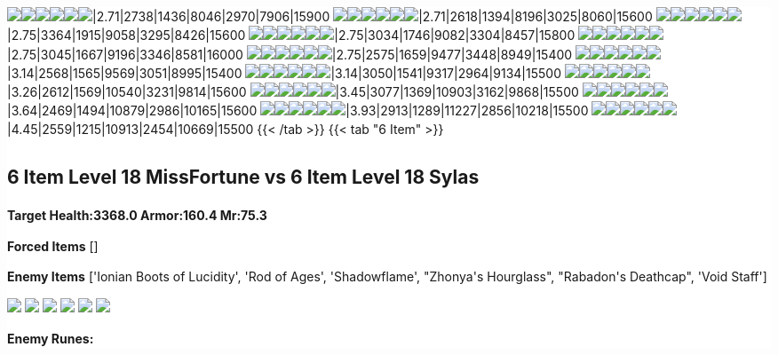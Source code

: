 ![](/item/6672.png)![](/item/3091.png)![](/item/6673.png)![](/item/3026.png)![](/item/3161.png)![](/item/1001.png)|2.71|2738|1436|8046|2970|7906|15900
![](/item/6672.png)![](/item/3091.png)![](/item/6673.png)![](/item/3026.png)![](/item/3071.png)![](/item/1001.png)|2.71|2618|1394|8196|3025|8060|15600
![](/item/3156.png)![](/item/3091.png)![](/item/3153.png)![](/item/3026.png)![](/item/3036.png)![](/item/1001.png)|2.75|3364|1915|9058|3295|8426|15600
![](/item/3156.png)![](/item/3091.png)![](/item/3153.png)![](/item/3026.png)![](/item/6694.png)![](/item/1001.png)|2.75|3034|1746|9082|3304|8457|15800
![](/item/3156.png)![](/item/3091.png)![](/item/3153.png)![](/item/3026.png)![](/item/6675.png)![](/item/1001.png)|2.75|3045|1667|9196|3346|8581|16000
![](/item/3156.png)![](/item/3091.png)![](/item/3153.png)![](/item/3026.png)![](/item/6609.png)![](/item/1001.png)|2.75|2575|1659|9477|3448|8949|15400
![](/item/6672.png)![](/item/3156.png)![](/item/3026.png)![](/item/3153.png)![](/item/6035.png)![](/item/1001.png)|3.14|2568|1565|9569|3051|8995|15400
![](/item/6673.png)![](/item/3026.png)![](/item/3091.png)![](/item/6035.png)![](/item/3033.png)![](/item/1001.png)|3.14|3050|1541|9317|2964|9134|15500
![](/item/3156.png)![](/item/3091.png)![](/item/3153.png)![](/item/3139.png)![](/item/3026.png)![](/item/1001.png)|3.26|2612|1569|10540|3231|9814|15600
![](/item/3156.png)![](/item/3091.png)![](/item/3139.png)![](/item/3026.png)![](/item/3072.png)![](/item/1001.png)|3.45|3077|1369|10903|3162|9868|15500
![](/item/3156.png)![](/item/3091.png)![](/item/3153.png)![](/item/3026.png)![](/item/6035.png)![](/item/1001.png)|3.64|2469|1494|10879|2986|10165|15600
![](/item/3156.png)![](/item/3091.png)![](/item/3026.png)![](/item/6035.png)![](/item/3072.png)![](/item/1001.png)|3.93|2913|1289|11227|2856|10218|15500
![](/item/6673.png)![](/item/3091.png)![](/item/3139.png)![](/item/3026.png)![](/item/6035.png)![](/item/1001.png)|4.45|2559|1215|10913|2454|10669|15500
{{< /tab >}}
{{< tab "6 Item" >}}
## 6 Item Level 18 MissFortune vs 6 Item Level 18 Sylas

**Target Health:3368.0 Armor:160.4 Mr:75.3**


**Forced Items** []








**Enemy Items** ['Ionian Boots of Lucidity', 'Rod of Ages', 'Shadowflame', "Zhonya's Hourglass", "Rabadon's Deathcap", 'Void Staff']





![](/item/3158.png)
![](/item/6657.png)
![](/item/4645.png)
![](/item/3157.png)
![](/item/3089.png)
![](/item/3135.png)



**Enemy Runes:**

